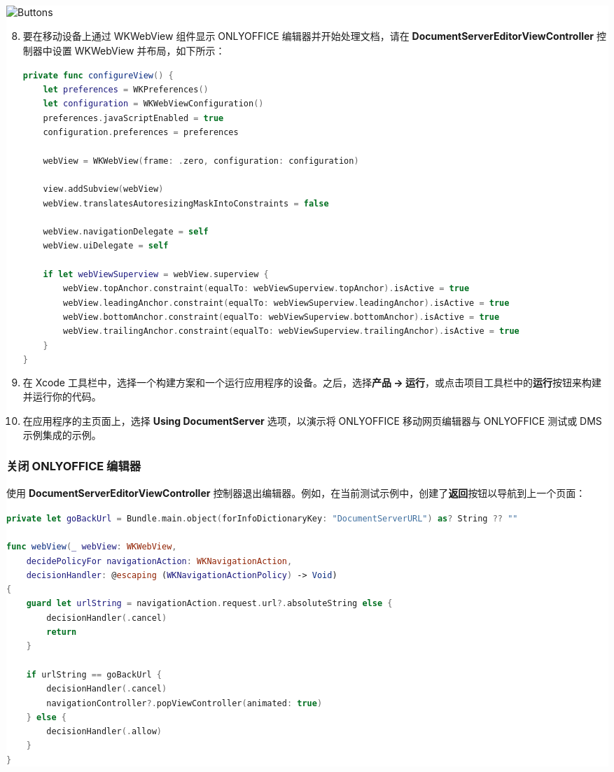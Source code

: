    <img alt="Buttons" src="/assets/images/editor/buttons.png" width="260px" />

8. 要在移动设备上通过 WKWebView 组件显示 ONLYOFFICE 编辑器并开始处理文档，请在 **DocumentServerEditorViewController** 控制器中设置 WKWebView 并布局，如下所示：

   ``` swift
   private func configureView() {
       let preferences = WKPreferences()
       let configuration = WKWebViewConfiguration()
       preferences.javaScriptEnabled = true
       configuration.preferences = preferences

       webView = WKWebView(frame: .zero, configuration: configuration)

       view.addSubview(webView)
       webView.translatesAutoresizingMaskIntoConstraints = false

       webView.navigationDelegate = self
       webView.uiDelegate = self

       if let webViewSuperview = webView.superview {
           webView.topAnchor.constraint(equalTo: webViewSuperview.topAnchor).isActive = true
           webView.leadingAnchor.constraint(equalTo: webViewSuperview.leadingAnchor).isActive = true
           webView.bottomAnchor.constraint(equalTo: webViewSuperview.bottomAnchor).isActive = true
           webView.trailingAnchor.constraint(equalTo: webViewSuperview.trailingAnchor).isActive = true
       }
   }
   ```

9. 在 Xcode 工具栏中，选择一个构建方案和一个运行应用程序的设备。之后，选择**产品 -> 运行**，或点击项目工具栏中的**运行**按钮来构建并运行你的代码。

10. 在应用程序的主页面上，选择 **Using DocumentServer** 选项，以演示将 ONLYOFFICE 移动网页编辑器与 ONLYOFFICE 测试或 DMS 示例集成的示例。

### 关闭 ONLYOFFICE 编辑器

使用 **DocumentServerEditorViewController** 控制器退出编辑器。例如，在当前测试示例中，创建了**返回**按钮以导航到上一个页面：

``` swift
private let goBackUrl = Bundle.main.object(forInfoDictionaryKey: "DocumentServerURL") as? String ?? ""

func webView(_ webView: WKWebView,
    decidePolicyFor navigationAction: WKNavigationAction,
    decisionHandler: @escaping (WKNavigationActionPolicy) -> Void)
{
    guard let urlString = navigationAction.request.url?.absoluteString else {
        decisionHandler(.cancel)
        return
    }
        
    if urlString == goBackUrl {
        decisionHandler(.cancel)
        navigationController?.popViewController(animated: true)
    } else {
        decisionHandler(.allow)
    }
}
```
